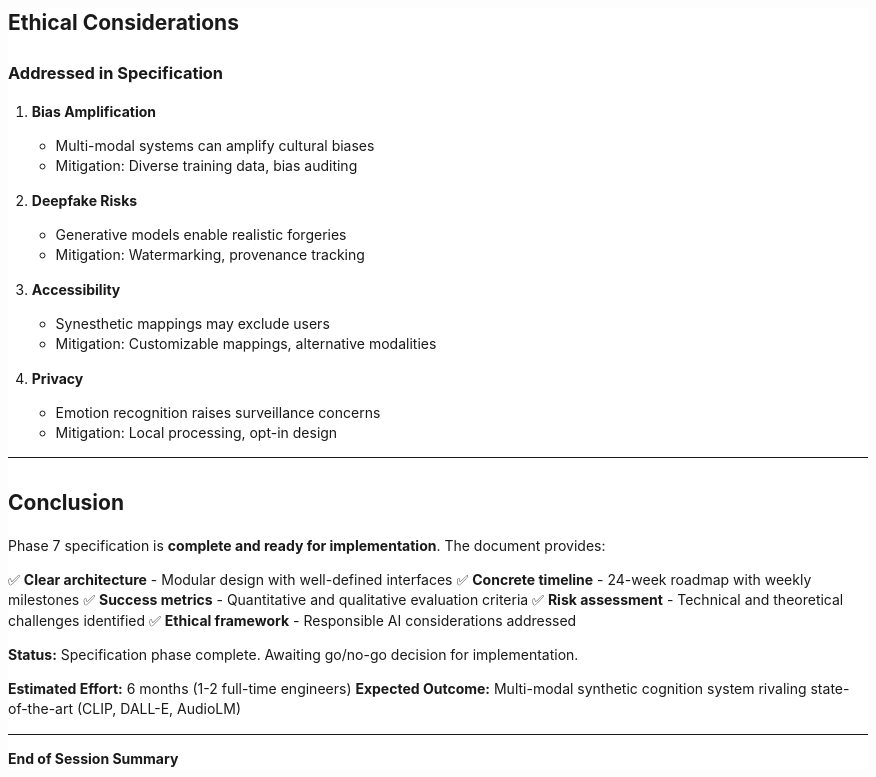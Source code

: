 ## Ethical Considerations

### Addressed in Specification

1. **Bias Amplification**
   - Multi-modal systems can amplify cultural biases
   - Mitigation: Diverse training data, bias auditing

2. **Deepfake Risks**
   - Generative models enable realistic forgeries
   - Mitigation: Watermarking, provenance tracking

3. **Accessibility**
   - Synesthetic mappings may exclude users
   - Mitigation: Customizable mappings, alternative modalities

4. **Privacy**
   - Emotion recognition raises surveillance concerns
   - Mitigation: Local processing, opt-in design

---

## Conclusion

Phase 7 specification is **complete and ready for implementation**. The document provides:

✅ **Clear architecture** - Modular design with well-defined interfaces
✅ **Concrete timeline** - 24-week roadmap with weekly milestones
✅ **Success metrics** - Quantitative and qualitative evaluation criteria
✅ **Risk assessment** - Technical and theoretical challenges identified
✅ **Ethical framework** - Responsible AI considerations addressed

**Status:** Specification phase complete. Awaiting go/no-go decision for implementation.

**Estimated Effort:** 6 months (1-2 full-time engineers)
**Expected Outcome:** Multi-modal synthetic cognition system rivaling state-of-the-art (CLIP, DALL-E, AudioLM)

---

**End of Session Summary**

